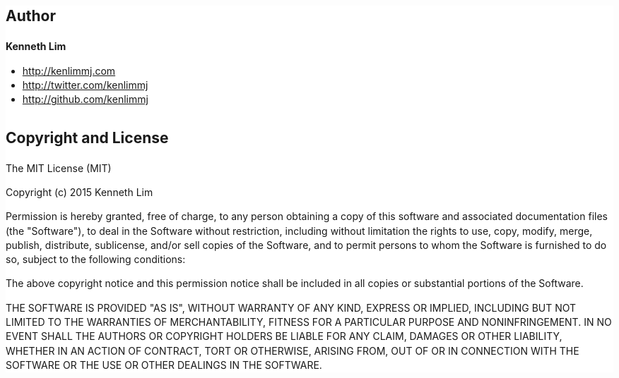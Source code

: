 ## Author

**Kenneth Lim**
+ http://kenlimmj.com
+ http://twitter.com/kenlimmj
+ http://github.com/kenlimmj

## Copyright and License

The MIT License (MIT)

Copyright (c) 2015 Kenneth Lim

Permission is hereby granted, free of charge, to any person obtaining a copy
of this software and associated documentation files (the "Software"), to deal
in the Software without restriction, including without limitation the rights
to use, copy, modify, merge, publish, distribute, sublicense, and/or sell
copies of the Software, and to permit persons to whom the Software is
furnished to do so, subject to the following conditions:

The above copyright notice and this permission notice shall be included in all
copies or substantial portions of the Software.

THE SOFTWARE IS PROVIDED "AS IS", WITHOUT WARRANTY OF ANY KIND, EXPRESS OR
IMPLIED, INCLUDING BUT NOT LIMITED TO THE WARRANTIES OF MERCHANTABILITY,
FITNESS FOR A PARTICULAR PURPOSE AND NONINFRINGEMENT. IN NO EVENT SHALL THE
AUTHORS OR COPYRIGHT HOLDERS BE LIABLE FOR ANY CLAIM, DAMAGES OR OTHER
LIABILITY, WHETHER IN AN ACTION OF CONTRACT, TORT OR OTHERWISE, ARISING FROM,
OUT OF OR IN CONNECTION WITH THE SOFTWARE OR THE USE OR OTHER DEALINGS IN THE
SOFTWARE.
